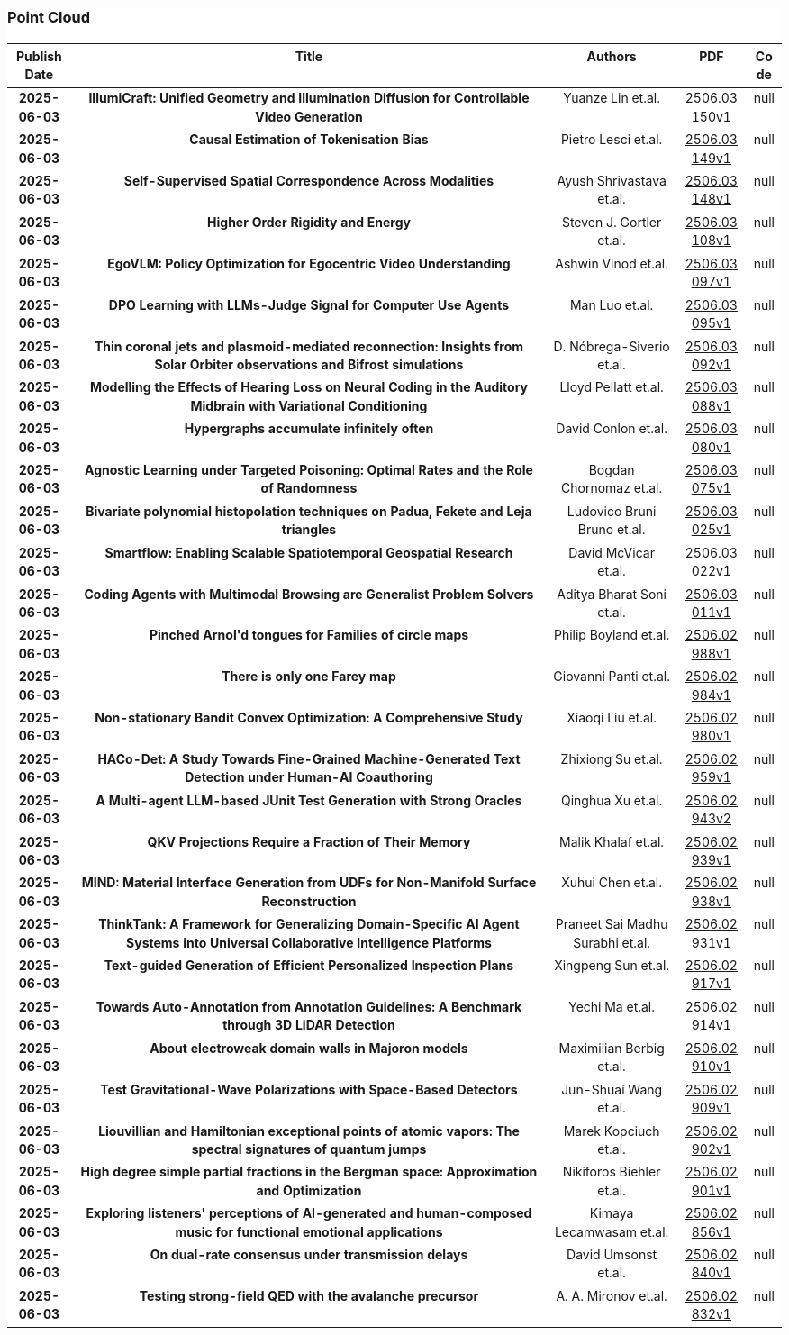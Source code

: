 ### Point Cloud
|Publish Date|Title|Authors|PDF|Code|
| :---: | :---: | :---: | :---: | :---: |
|**2025-06-03**|**IllumiCraft: Unified Geometry and Illumination Diffusion for Controllable Video Generation**|Yuanze Lin et.al.|[2506.03150v1](http://arxiv.org/abs/2506.03150v1)|null|
|**2025-06-03**|**Causal Estimation of Tokenisation Bias**|Pietro Lesci et.al.|[2506.03149v1](http://arxiv.org/abs/2506.03149v1)|null|
|**2025-06-03**|**Self-Supervised Spatial Correspondence Across Modalities**|Ayush Shrivastava et.al.|[2506.03148v1](http://arxiv.org/abs/2506.03148v1)|null|
|**2025-06-03**|**Higher Order Rigidity and Energy**|Steven J. Gortler et.al.|[2506.03108v1](http://arxiv.org/abs/2506.03108v1)|null|
|**2025-06-03**|**EgoVLM: Policy Optimization for Egocentric Video Understanding**|Ashwin Vinod et.al.|[2506.03097v1](http://arxiv.org/abs/2506.03097v1)|null|
|**2025-06-03**|**DPO Learning with LLMs-Judge Signal for Computer Use Agents**|Man Luo et.al.|[2506.03095v1](http://arxiv.org/abs/2506.03095v1)|null|
|**2025-06-03**|**Thin coronal jets and plasmoid-mediated reconnection: Insights from Solar Orbiter observations and Bifrost simulations**|D. Nóbrega-Siverio et.al.|[2506.03092v1](http://arxiv.org/abs/2506.03092v1)|null|
|**2025-06-03**|**Modelling the Effects of Hearing Loss on Neural Coding in the Auditory Midbrain with Variational Conditioning**|Lloyd Pellatt et.al.|[2506.03088v1](http://arxiv.org/abs/2506.03088v1)|null|
|**2025-06-03**|**Hypergraphs accumulate infinitely often**|David Conlon et.al.|[2506.03080v1](http://arxiv.org/abs/2506.03080v1)|null|
|**2025-06-03**|**Agnostic Learning under Targeted Poisoning: Optimal Rates and the Role of Randomness**|Bogdan Chornomaz et.al.|[2506.03075v1](http://arxiv.org/abs/2506.03075v1)|null|
|**2025-06-03**|**Bivariate polynomial histopolation techniques on Padua, Fekete and Leja triangles**|Ludovico Bruni Bruno et.al.|[2506.03025v1](http://arxiv.org/abs/2506.03025v1)|null|
|**2025-06-03**|**Smartflow: Enabling Scalable Spatiotemporal Geospatial Research**|David McVicar et.al.|[2506.03022v1](http://arxiv.org/abs/2506.03022v1)|null|
|**2025-06-03**|**Coding Agents with Multimodal Browsing are Generalist Problem Solvers**|Aditya Bharat Soni et.al.|[2506.03011v1](http://arxiv.org/abs/2506.03011v1)|null|
|**2025-06-03**|**Pinched Arnol'd tongues for Families of circle maps**|Philip Boyland et.al.|[2506.02988v1](http://arxiv.org/abs/2506.02988v1)|null|
|**2025-06-03**|**There is only one Farey map**|Giovanni Panti et.al.|[2506.02984v1](http://arxiv.org/abs/2506.02984v1)|null|
|**2025-06-03**|**Non-stationary Bandit Convex Optimization: A Comprehensive Study**|Xiaoqi Liu et.al.|[2506.02980v1](http://arxiv.org/abs/2506.02980v1)|null|
|**2025-06-03**|**HACo-Det: A Study Towards Fine-Grained Machine-Generated Text Detection under Human-AI Coauthoring**|Zhixiong Su et.al.|[2506.02959v1](http://arxiv.org/abs/2506.02959v1)|null|
|**2025-06-03**|**A Multi-agent LLM-based JUnit Test Generation with Strong Oracles**|Qinghua Xu et.al.|[2506.02943v2](http://arxiv.org/abs/2506.02943v2)|null|
|**2025-06-03**|**QKV Projections Require a Fraction of Their Memory**|Malik Khalaf et.al.|[2506.02939v1](http://arxiv.org/abs/2506.02939v1)|null|
|**2025-06-03**|**MIND: Material Interface Generation from UDFs for Non-Manifold Surface Reconstruction**|Xuhui Chen et.al.|[2506.02938v1](http://arxiv.org/abs/2506.02938v1)|null|
|**2025-06-03**|**ThinkTank: A Framework for Generalizing Domain-Specific AI Agent Systems into Universal Collaborative Intelligence Platforms**|Praneet Sai Madhu Surabhi et.al.|[2506.02931v1](http://arxiv.org/abs/2506.02931v1)|null|
|**2025-06-03**|**Text-guided Generation of Efficient Personalized Inspection Plans**|Xingpeng Sun et.al.|[2506.02917v1](http://arxiv.org/abs/2506.02917v1)|null|
|**2025-06-03**|**Towards Auto-Annotation from Annotation Guidelines: A Benchmark through 3D LiDAR Detection**|Yechi Ma et.al.|[2506.02914v1](http://arxiv.org/abs/2506.02914v1)|null|
|**2025-06-03**|**About electroweak domain walls in Majoron models**|Maximilian Berbig et.al.|[2506.02910v1](http://arxiv.org/abs/2506.02910v1)|null|
|**2025-06-03**|**Test Gravitational-Wave Polarizations with Space-Based Detectors**|Jun-Shuai Wang et.al.|[2506.02909v1](http://arxiv.org/abs/2506.02909v1)|null|
|**2025-06-03**|**Liouvillian and Hamiltonian exceptional points of atomic vapors: The spectral signatures of quantum jumps**|Marek Kopciuch et.al.|[2506.02902v1](http://arxiv.org/abs/2506.02902v1)|null|
|**2025-06-03**|**High degree simple partial fractions in the Bergman space: Approximation and Optimization**|Nikiforos Biehler et.al.|[2506.02901v1](http://arxiv.org/abs/2506.02901v1)|null|
|**2025-06-03**|**Exploring listeners' perceptions of AI-generated and human-composed music for functional emotional applications**|Kimaya Lecamwasam et.al.|[2506.02856v1](http://arxiv.org/abs/2506.02856v1)|null|
|**2025-06-03**|**On dual-rate consensus under transmission delays**|David Umsonst et.al.|[2506.02840v1](http://arxiv.org/abs/2506.02840v1)|null|
|**2025-06-03**|**Testing strong-field QED with the avalanche precursor**|A. A. Mironov et.al.|[2506.02832v1](http://arxiv.org/abs/2506.02832v1)|null|
